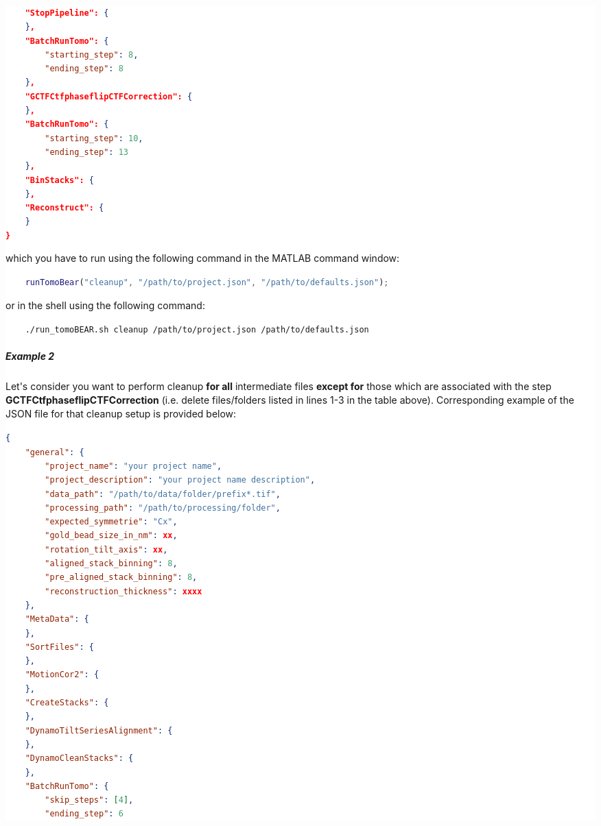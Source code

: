 ```json
    "StopPipeline": {
    },
    "BatchRunTomo": {
        "starting_step": 8,
        "ending_step": 8
    },
    "GCTFCtfphaseflipCTFCorrection": {
    },
    "BatchRunTomo": {
        "starting_step": 10,
        "ending_step": 13
    },
    "BinStacks": {
    },
    "Reconstruct": {
    }
}
```

which you have to run using the following command in the MATLAB command window:

```matlab
    runTomoBear("cleanup", "/path/to/project.json", "/path/to/defaults.json");
```

or in the shell using the following command:

```shell
    ./run_tomoBEAR.sh cleanup /path/to/project.json /path/to/defaults.json
```

##### Example 2
Let's consider you want to perform cleanup **for all** intermediate files **except for** those which are associated with the step **GCTFCtfphaseflipCTFCorrection** (i.e. delete files/folders listed in lines 1-3 in the table above). Corresponding example of the JSON file for that cleanup setup is provided below:


```json
{
    "general": {
        "project_name": "your project name",
        "project_description": "your project name description",
        "data_path": "/path/to/data/folder/prefix*.tif",
        "processing_path": "/path/to/processing/folder",
        "expected_symmetrie": "Cx",
        "gold_bead_size_in_nm": xx,
        "rotation_tilt_axis": xx,
        "aligned_stack_binning": 8,
        "pre_aligned_stack_binning": 8,
        "reconstruction_thickness": xxxx
    },
    "MetaData": {
    },
    "SortFiles": {
    },
    "MotionCor2": {
    },
    "CreateStacks": {
    },
    "DynamoTiltSeriesAlignment": {
    },
    "DynamoCleanStacks": {
    },
    "BatchRunTomo": {
        "skip_steps": [4],
        "ending_step": 6
```